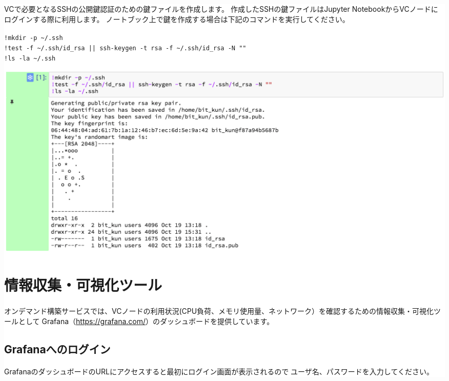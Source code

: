 VCで必要となるSSHの公開鍵認証のための鍵ファイルを作成します。 作成したSSHの鍵ファイルはJupyter NotebookからVCノードにログインする際に利用します。
ノートブック上で鍵を作成する場合は下記のコマンドを実行してください。

```
!mkdir -p ~/.ssh
!test -f ~/.ssh/id_rsa || ssh-keygen -t rsa -f ~/.ssh/id_rsa -N ""
!ls -la ~/.ssh
```

![](media/r7_image3.png)

# 情報収集・可視化ツール

オンデマンド構築サービスでは、VCノードの利用状況(CPU負荷、メモリ使用量、ネットワーク）を確認するための情報収集・可視化ツールとして Grafana（<https://grafana.com/>）のダッシュボードを提供しています。

## Grafanaへのログイン

GrafanaのダッシュボードのURLにアクセスすると最初にログイン画面が表示されるので ユーザ名、パスワードを入力してください。
